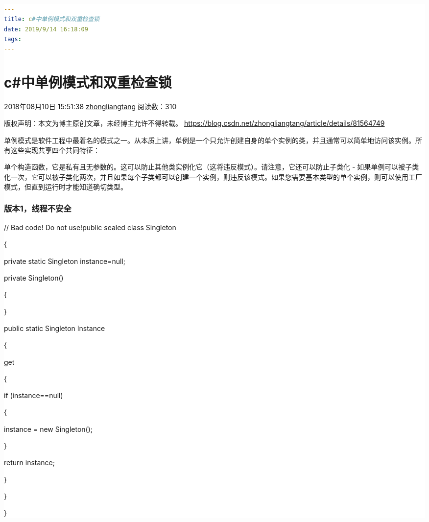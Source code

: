 ```yaml
---
title: c#中单例模式和双重检查锁
date: 2019/9/14 16:18:09
tags:
---
```



# c#中单例模式和双重检查锁

2018年08月10日 15:51:38 [zhongliangtang](https://me.csdn.net/zhongliangtang) 阅读数：310

版权声明：本文为博主原创文章，未经博主允许不得转载。 <https://blog.csdn.net/zhongliangtang/article/details/81564749>

单例模式是软件工程中最着名的模式之一。从本质上讲，单例是一个只允许创建自身的单个实例的类，并且通常可以简单地访问该实例。所有这些实现共享四个共同特征：

单个构造函数，它是私有且无参数的。这可以防止其他类实例化它（这将违反模式）。请注意，它还可以防止子类化 - 如果单例可以被子类化一次，它可以被子类化两次，并且如果每个子类都可以创建一个实例，则违反该模式。如果您需要基本类型的单个实例，则可以使用工厂模式，但直到运行时才能知道确切类型。

### 版本1，线程不安全

// Bad code! Do not use!public sealed class Singleton

{

private static Singleton instance=null;

  


private Singleton()

{

}

  


public static Singleton Instance

{

get

{

if (instance==null)

{

instance = new Singleton();

}

return instance;

}

}

}
